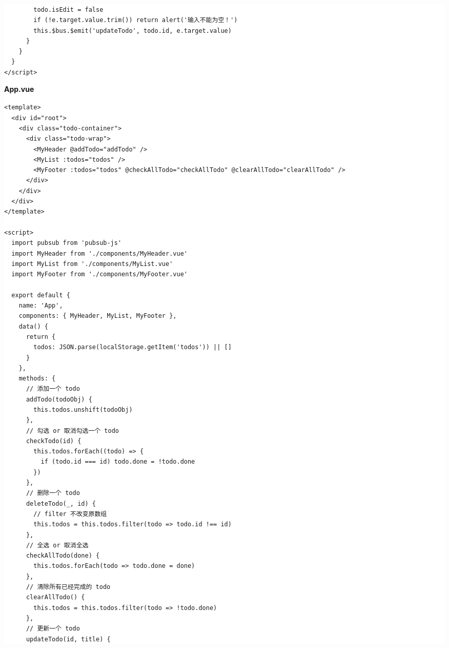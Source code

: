 ```vue
        todo.isEdit = false
        if (!e.target.value.trim()) return alert('输入不能为空！')
        this.$bus.$emit('updateTodo', todo.id, e.target.value)
      }
    }
  }
</script>
```

**App.vue**

```vue
<template>
  <div id="root">
    <div class="todo-container">
      <div class="todo-wrap">
        <MyHeader @addTodo="addTodo" />
        <MyList :todos="todos" />
        <MyFooter :todos="todos" @checkAllTodo="checkAllTodo" @clearAllTodo="clearAllTodo" />
      </div>
    </div>
  </div>
</template>

<script>
  import pubsub from 'pubsub-js'
  import MyHeader from './components/MyHeader.vue'
  import MyList from './components/MyList.vue'
  import MyFooter from './components/MyFooter.vue'

  export default {
    name: 'App',
    components: { MyHeader, MyList, MyFooter },
    data() {
      return {
        todos: JSON.parse(localStorage.getItem('todos')) || []
      }
    },
    methods: {
      // 添加一个 todo
      addTodo(todoObj) {
        this.todos.unshift(todoObj)
      },
      // 勾选 or 取消勾选一个 todo
      checkTodo(id) {
        this.todos.forEach((todo) => {
          if (todo.id === id) todo.done = !todo.done
        })
      },
      // 删除一个 todo
      deleteTodo(_, id) {
        // filter 不改变原数组
        this.todos = this.todos.filter(todo => todo.id !== id)
      },
      // 全选 or 取消全选
      checkAllTodo(done) {
        this.todos.forEach(todo => todo.done = done)
      },
      // 清除所有已经完成的 todo
      clearAllTodo() {
        this.todos = this.todos.filter(todo => !todo.done)
      },
      // 更新一个 todo
      updateTodo(id, title) {
```